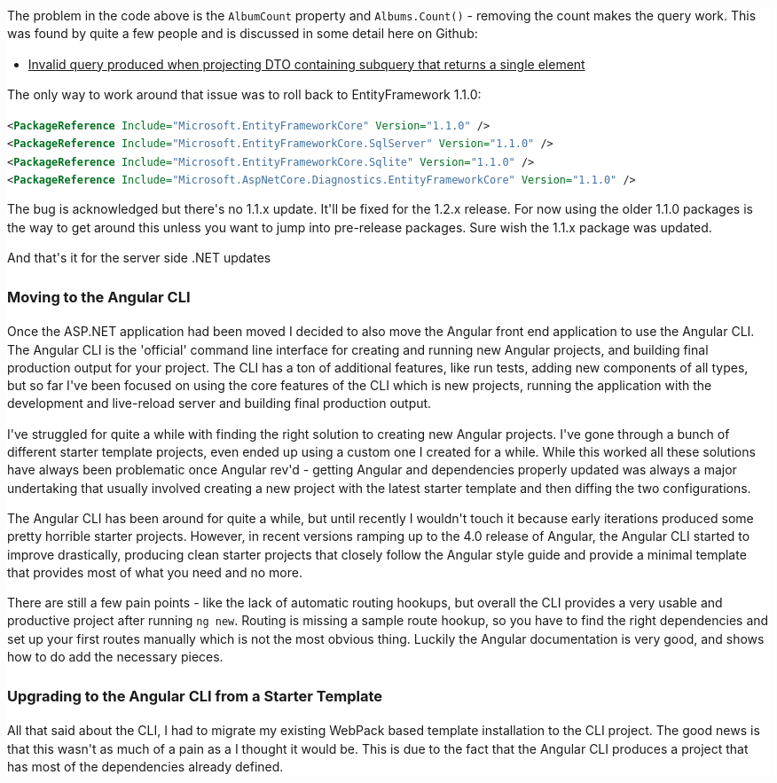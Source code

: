 The problem in the code above is the `AlbumCount` property and `Albums.Count()` - removing the count makes the query work. This was found by quite a few people and is discussed in some detail here on Github:

* [Invalid query produced when projecting DTO containing subquery that returns a single element](https://github.com/aspnet/EntityFramework/issues/7714)


The only way to work around that issue was to roll back to EntityFramework 1.1.0:

```xml
<PackageReference Include="Microsoft.EntityFrameworkCore" Version="1.1.0" />
<PackageReference Include="Microsoft.EntityFrameworkCore.SqlServer" Version="1.1.0" />
<PackageReference Include="Microsoft.EntityFrameworkCore.Sqlite" Version="1.1.0" />
<PackageReference Include="Microsoft.AspNetCore.Diagnostics.EntityFrameworkCore" Version="1.1.0" />
```

The bug is acknowledged but there's no 1.1.x update. It'll be fixed for the 1.2.x release. For now using the older 1.1.0 packages is the way to get around this unless you want to jump into pre-release packages. Sure wish the 1.1.x package was updated.

And that's it for the server side .NET updates

### Moving to the Angular CLI
Once the ASP.NET application had been moved I decided to also move the Angular front end application to use the Angular CLI. The Angular CLI is the 'official' command line interface for creating and running new Angular projects, and building final production output for your project. The CLI has a ton of additional features, like run tests, adding new components of all types, but so far I've been focused on using the core features of the CLI which is new projects, running the application with the development and live-reload server and building final production output.

I've struggled for quite a while with finding the right solution to creating new Angular projects. I've gone through a bunch of different starter template projects, even ended up using a custom one I created for a while. While this worked all these solutions have always been problematic once Angular rev'd - getting Angular and dependencies properly updated was always a major undertaking that usually involved creating a new project with the latest starter template and then diffing the two configurations.

The Angular CLI has been around for quite a while, but until recently I wouldn't touch it because early iterations produced some pretty horrible starter projects. However, in recent versions ramping up to the 4.0 release of Angular, the Angular CLI started to improve drastically, producing clean starter projects that closely follow the Angular style guide and provide a minimal template that provides most of what you need and no more.

There are still a few pain points - like the lack of automatic routing hookups, but overall the CLI provides a very usable and productive project after running `ng new`. Routing is missing a sample route hookup, so you have to find the right dependencies and set up your first routes manually which is not the most obvious thing. Luckily the Angular documentation is very good, and shows how to do add the necessary pieces.

### Upgrading to the Angular CLI from a Starter Template
All that said about the CLI, I had to migrate my existing WebPack based template installation to the CLI project. The good news is that this wasn't as much of a pain as a I thought it would be. This is due to the fact that the Angular CLI produces a project that has most of the dependencies already defined.
